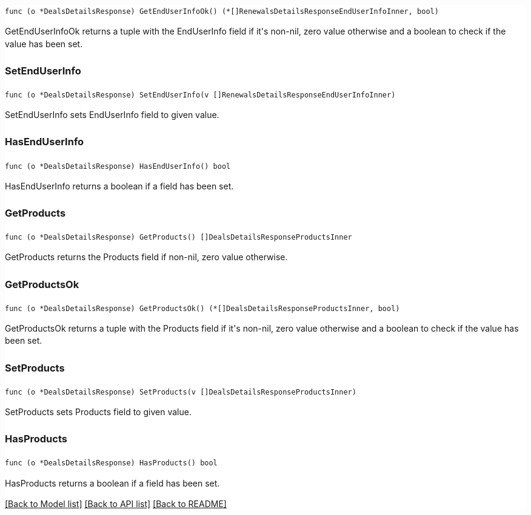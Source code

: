 `func (o *DealsDetailsResponse) GetEndUserInfoOk() (*[]RenewalsDetailsResponseEndUserInfoInner, bool)`

GetEndUserInfoOk returns a tuple with the EndUserInfo field if it's non-nil, zero value otherwise
and a boolean to check if the value has been set.

### SetEndUserInfo

`func (o *DealsDetailsResponse) SetEndUserInfo(v []RenewalsDetailsResponseEndUserInfoInner)`

SetEndUserInfo sets EndUserInfo field to given value.

### HasEndUserInfo

`func (o *DealsDetailsResponse) HasEndUserInfo() bool`

HasEndUserInfo returns a boolean if a field has been set.

### GetProducts

`func (o *DealsDetailsResponse) GetProducts() []DealsDetailsResponseProductsInner`

GetProducts returns the Products field if non-nil, zero value otherwise.

### GetProductsOk

`func (o *DealsDetailsResponse) GetProductsOk() (*[]DealsDetailsResponseProductsInner, bool)`

GetProductsOk returns a tuple with the Products field if it's non-nil, zero value otherwise
and a boolean to check if the value has been set.

### SetProducts

`func (o *DealsDetailsResponse) SetProducts(v []DealsDetailsResponseProductsInner)`

SetProducts sets Products field to given value.

### HasProducts

`func (o *DealsDetailsResponse) HasProducts() bool`

HasProducts returns a boolean if a field has been set.


[[Back to Model list]](../README.md#documentation-for-models) [[Back to API list]](../README.md#documentation-for-api-endpoints) [[Back to README]](../README.md)


